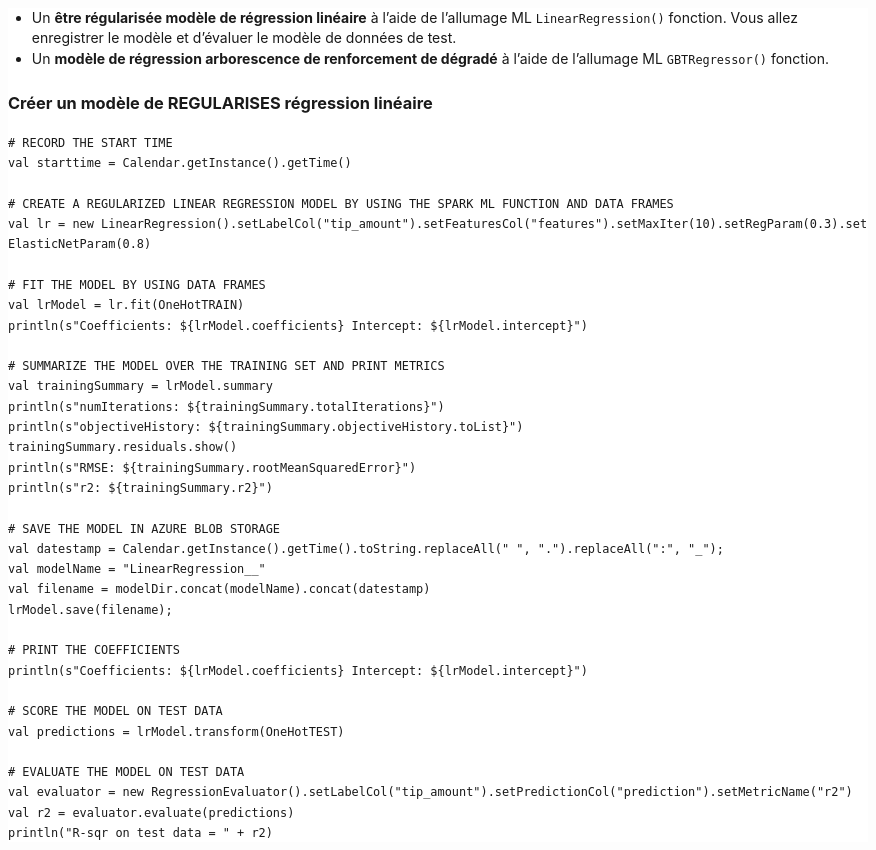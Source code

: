 - Un **être régularisée modèle de régression linéaire** à l’aide de l’allumage ML `LinearRegression()` fonction. Vous allez enregistrer le modèle et d’évaluer le modèle de données de test.
- Un **modèle de régression arborescence de renforcement de dégradé** à l’aide de l’allumage ML `GBTRegressor()` fonction.


### <a name="create-a-regularized-linear-regression-model"></a>Créer un modèle de REGULARISES régression linéaire

    # RECORD THE START TIME
    val starttime = Calendar.getInstance().getTime()

    # CREATE A REGULARIZED LINEAR REGRESSION MODEL BY USING THE SPARK ML FUNCTION AND DATA FRAMES
    val lr = new LinearRegression().setLabelCol("tip_amount").setFeaturesCol("features").setMaxIter(10).setRegParam(0.3).setElasticNetParam(0.8)

    # FIT THE MODEL BY USING DATA FRAMES
    val lrModel = lr.fit(OneHotTRAIN)
    println(s"Coefficients: ${lrModel.coefficients} Intercept: ${lrModel.intercept}")

    # SUMMARIZE THE MODEL OVER THE TRAINING SET AND PRINT METRICS
    val trainingSummary = lrModel.summary
    println(s"numIterations: ${trainingSummary.totalIterations}")
    println(s"objectiveHistory: ${trainingSummary.objectiveHistory.toList}")
    trainingSummary.residuals.show()
    println(s"RMSE: ${trainingSummary.rootMeanSquaredError}")
    println(s"r2: ${trainingSummary.r2}")

    # SAVE THE MODEL IN AZURE BLOB STORAGE
    val datestamp = Calendar.getInstance().getTime().toString.replaceAll(" ", ".").replaceAll(":", "_");
    val modelName = "LinearRegression__"
    val filename = modelDir.concat(modelName).concat(datestamp)
    lrModel.save(filename);

    # PRINT THE COEFFICIENTS
    println(s"Coefficients: ${lrModel.coefficients} Intercept: ${lrModel.intercept}")

    # SCORE THE MODEL ON TEST DATA
    val predictions = lrModel.transform(OneHotTEST)

    # EVALUATE THE MODEL ON TEST DATA
    val evaluator = new RegressionEvaluator().setLabelCol("tip_amount").setPredictionCol("prediction").setMetricName("r2")
    val r2 = evaluator.evaluate(predictions)
    println("R-sqr on test data = " + r2)
